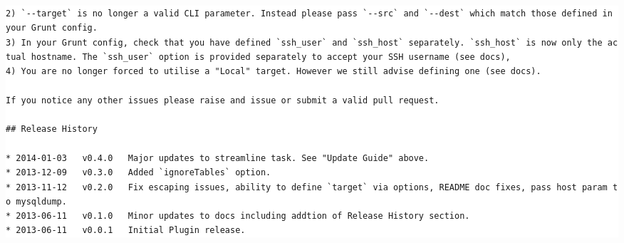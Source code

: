 ````
2) `--target` is no longer a valid CLI parameter. Instead please pass `--src` and `--dest` which match those defined in your Grunt config.
3) In your Grunt config, check that you have defined `ssh_user` and `ssh_host` separately. `ssh_host` is now only the actual hostname. The `ssh_user` option is provided separately to accept your SSH username (see docs),
4) You are no longer forced to utilise a "Local" target. However we still advise defining one (see docs).

If you notice any other issues please raise and issue or submit a valid pull request.

## Release History

* 2014-01-03   v0.4.0   Major updates to streamline task. See "Update Guide" above.
* 2013-12-09   v0.3.0   Added `ignoreTables` option.
* 2013-11-12   v0.2.0   Fix escaping issues, ability to define `target` via options, README doc fixes, pass host param to mysqldump.
* 2013-06-11   v0.1.0   Minor updates to docs including addtion of Release History section.
* 2013-06-11   v0.0.1   Initial Plugin release.

